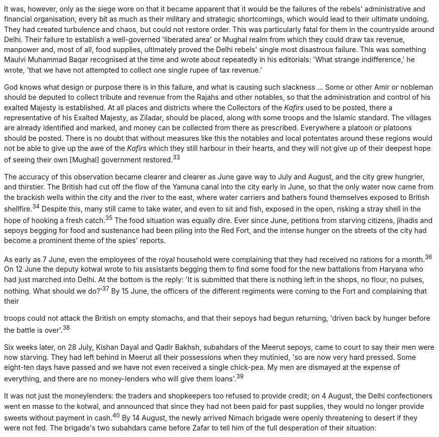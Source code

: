 It was, however, only as the siege wore on that it became apparent that it would be the failures of the rebels' administrative and financial organisation, every bit as much as their military and strategic shortcomings, which would lead to their ultimate undoing. They had created turbulence and chaos, but could not restore order. This was particularly fatal for them in the countryside around Delhi. Their failure to establish a well-governed 'liberated area' or Mughal realm from which they could draw tax revenue, manpower and, most of all, food supplies, ultimately proved the Delhi rebels' single most disastrous failure. This was something Maulvi Muhammad Baqar recognised at the time and wrote about repeatedly in his editorials: 'What strange indifference,' he wrote, 'that we have not attempted to collect one single rupee of tax revenue.'

God knows what design or purpose there is in this failure, and what is causing such slackness … Some or other Amir or nobleman should be deputed to collect tribute and revenue from the Rajahs and other notables, so that the administration and control of his exalted Majesty is established. At all places and districts where the Collectors of the *Kafirs* used to be posted, there a representative of his Exalted Majesty, as Ziladar, should be placed, along with some troops and the Islamic standard. The villages are already identified and marked, and money can be collected from there as prescribed. Everywhere a platoon or platoons should be posted. There is no doubt that without measures like this the notables and local potentates around these regions would not be able to give up the awe of the *Kafirs* which they still harbour in their hearts, and they will not give up of their deepest hope of seeing their own [Mughal] government restored.<sup>33</sup>

The accuracy of this observation became clearer and clearer as June gave way to July and August, and the city grew hungrier, and thirstier. The British had cut off the flow of the Yamuna canal into the city early in June, so that the only water now came from the brackish wells within the city and the river to the east, where water carriers and bathers found themselves exposed to British shellfire.<sup>34</sup> Despite this, many still came to take water, and even to sit and fish, exposed in the open, risking a stray shell in the hope of hooking a fresh catch.<sup>35</sup> The food situation was equally dire. Ever since June, petitions from starving citizens, jihadis and sepoys begging for food and sustenance had been piling into the Red Fort, and the intense hunger on the streets of the city had become a prominent theme of the spies' reports.

As early as 7 June, even the employees of the royal household were complaining that they had received no rations for a month.<sup>36</sup> On 12 June the deputy kotwal wrote to his assistants begging them to find some food for the new battalions from Haryana who had just marched into Delhi. At the bottom is the reply: 'It is submitted that there is nothing left in the shops, no flour, no pulses, nothing. What should we do?'<sup>37</sup> By 15 June, the officers of the different regiments were coming to the Fort and complaining that their

troops could not attack the British on empty stomachs, and that their sepoys had begun returning, 'driven back by hunger before the battle is over'.<sup>38</sup>

Six weeks later, on 28 July, Kishan Dayal and Qadir Bakhsh, subahdars of the Meerut sepoys, came to court to say their men were now starving. They had left behind in Meerut all their possessions when they mutinied, 'so are now very hard pressed. Some eight-ten days have passed and we have not even received a single chick-pea. My men are dismayed at the expense of everything, and there are no money-lenders who will give them loans'.<sup>39</sup>

It was not just the moneylenders: the traders and shopkeepers too refused to provide credit; on 4 August, the Delhi confectioners went en masse to the kotwal, and announced that since they had not been paid for past supplies, they would no longer provide sweets without payment in cash.<sup>40</sup> By 14 August, the newly arrived Nimach brigade were openly threatening to desert if they were not fed. The brigade's two subahdars came before Zafar to tell him of the full desperation of their situation:
